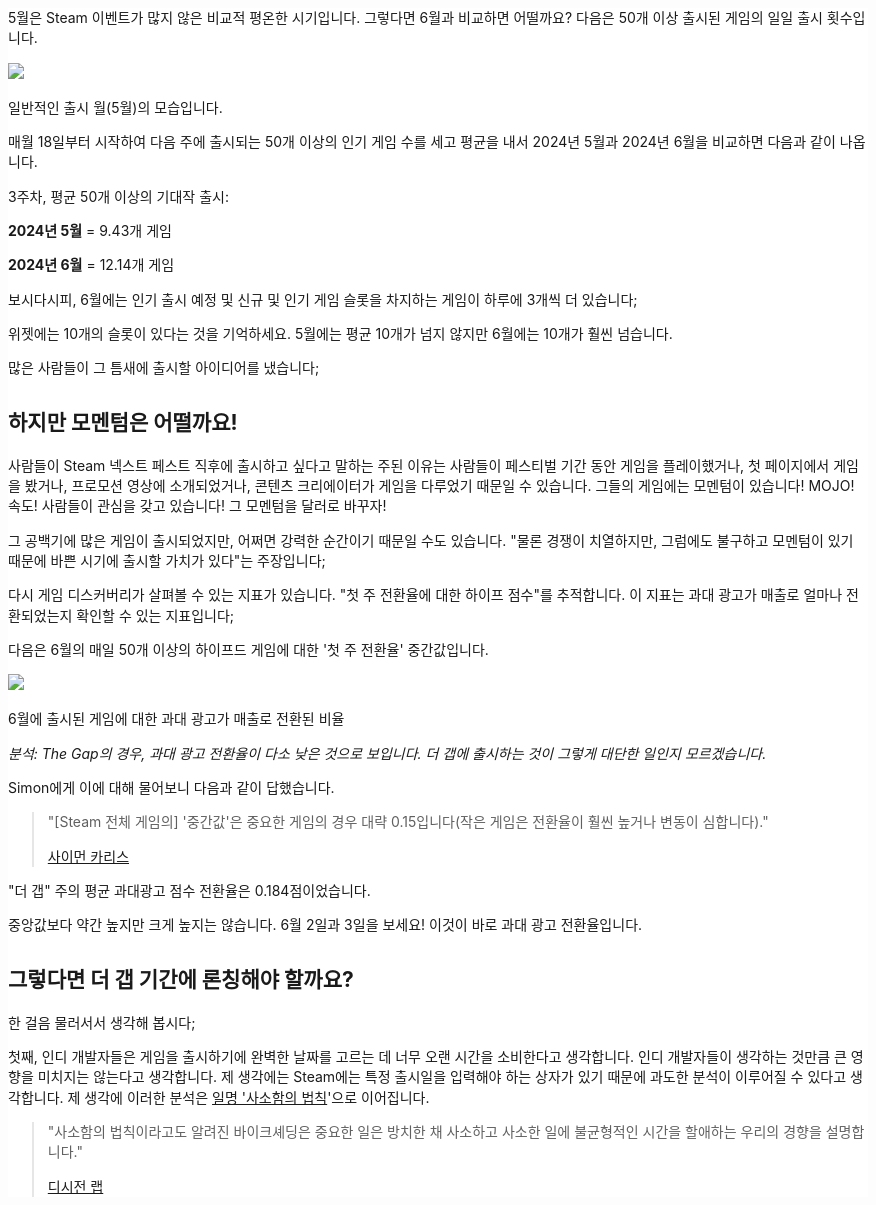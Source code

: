 5월은 Steam 이벤트가 많지 않은 비교적 평온한 시기입니다. 그렇다면 6월과 비교하면 어떨까요? 다음은 50개 이상 출시된 게임의 일일 출시 횟수입니다.

![](https://howtomarketagame.com/wp-content/uploads/2024/07/image-5.png)

일반적인 출시 월(5월)의 모습입니다.

매월 18일부터 시작하여 다음 주에 출시되는 50개 이상의 인기 게임 수를 세고 평균을 내서 2024년 5월과 2024년 6월을 비교하면 다음과 같이 나옵니다.

3주차, 평균 50개 이상의 기대작 출시:

**2024년 5월** = 9.43개 게임

**2024년 6월** \= 12.14개 게임

보시다시피, 6월에는 인기 출시 예정 및 신규 및 인기 게임 슬롯을 차지하는 게임이 하루에 3개씩 더 있습니다;

위젯에는 10개의 슬롯이 있다는 것을 기억하세요. 5월에는 평균 10개가 넘지 않지만 6월에는 10개가 훨씬 넘습니다.

많은 사람들이 그 틈새에 출시할 아이디어를 냈습니다;

## 하지만 모멘텀은 어떨까요!

사람들이 Steam 넥스트 페스트 직후에 출시하고 싶다고 말하는 주된 이유는 사람들이 페스티벌 기간 동안 게임을 플레이했거나, 첫 페이지에서 게임을 봤거나, 프로모션 영상에 소개되었거나, 콘텐츠 크리에이터가 게임을 다루었기 때문일 수 있습니다. 그들의 게임에는 모멘텀이 있습니다! MOJO! 속도! 사람들이 관심을 갖고 있습니다! 그 모멘텀을 달러로 바꾸자!

그 공백기에 많은 게임이 출시되었지만, 어쩌면 강력한 순간이기 때문일 수도 있습니다. "물론 경쟁이 치열하지만, 그럼에도 불구하고 모멘텀이 있기 때문에 바쁜 시기에 출시할 가치가 있다"는 주장입니다;

다시 게임 디스커버리가 살펴볼 수 있는 지표가 있습니다. "첫 주 전환율에 대한 하이프 점수"를 추적합니다. 이 지표는 과대 광고가 매출로 얼마나 전환되었는지 확인할 수 있는 지표입니다;

다음은 6월의 매일 50개 이상의 하이프드 게임에 대한 '첫 주 전환율' 중간값입니다.

![](https://howtomarketagame.com/wp-content/uploads/2024/07/image-6.png)

6월에 출시된 게임에 대한 과대 광고가 매출로 전환된 비율

_분석: The Gap의 경우, 과대 광고 전환율이 다소 낮은 것으로 보입니다. 더 갭에 출시하는 것이 그렇게 대단한 일인지 모르겠습니다._

Simon에게 이에 대해 물어보니 다음과 같이 답했습니다.

> "\[Steam 전체 게임의\] '중간값'은 중요한 게임의 경우 대략 0.15입니다(작은 게임은 전환율이 훨씬 높거나 변동이 심합니다)."
> 
> [사이먼 카리스](https://x.com/simoncarless)

"더 갭" 주의 평균 과대광고 점수 전환율은 0.184점이었습니다.

중앙값보다 약간 높지만 크게 높지는 않습니다. 6월 2일과 3일을 보세요! 이것이 바로 과대 광고 전환율입니다.

## 그렇다면 더 갭 기간에 론칭해야 할까요?

한 걸음 물러서서 생각해 봅시다;

첫째, 인디 개발자들은 게임을 출시하기에 완벽한 날짜를 고르는 데 너무 오랜 시간을 소비한다고 생각합니다. 인디 개발자들이 생각하는 것만큼 큰 영향을 미치지는 않는다고 생각합니다. 제 생각에는 Steam에는 특정 출시일을 입력해야 하는 상자가 있기 때문에 과도한 분석이 이루어질 수 있다고 생각합니다. 제 생각에 이러한 분석은 [일명 '사소함의 법칙](https://thedecisionlab.com/biases/bikeshedding)'으로 이어집니다.

> "사소함의 법칙이라고도 알려진 바이크셰딩은 중요한 일은 방치한 채 사소하고 사소한 일에 불균형적인 시간을 할애하는 우리의 경향을 설명합니다."
> 
> [디시전 랩](https://thedecisionlab.com/biases/bikeshedding)
